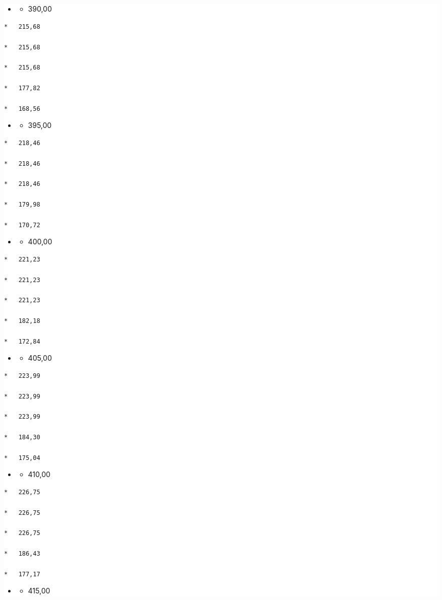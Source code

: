 
*    *   390,00

    *   215,68

    *   215,68

    *   215,68

    *   177,82

    *   168,56


*    *   395,00

    *   218,46

    *   218,46

    *   218,46

    *   179,98

    *   170,72


*    *   400,00

    *   221,23

    *   221,23

    *   221,23

    *   182,18

    *   172,84


*    *   405,00

    *   223,99

    *   223,99

    *   223,99

    *   184,30

    *   175,04


*    *   410,00

    *   226,75

    *   226,75

    *   226,75

    *   186,43

    *   177,17


*    *   415,00
